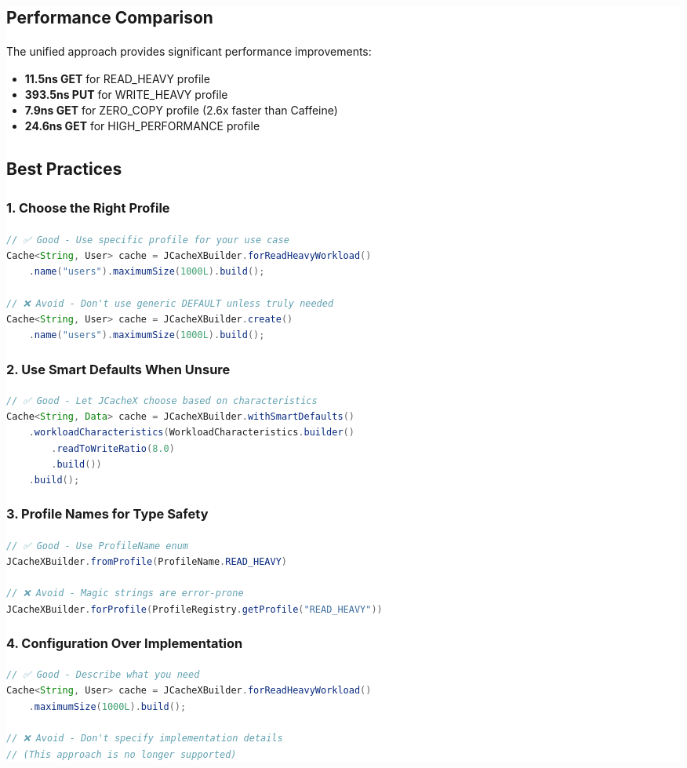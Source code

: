 ## Performance Comparison

The unified approach provides significant performance improvements:

- **11.5ns GET** for READ_HEAVY profile
- **393.5ns PUT** for WRITE_HEAVY profile
- **7.9ns GET** for ZERO_COPY profile (2.6x faster than Caffeine)
- **24.6ns GET** for HIGH_PERFORMANCE profile

## Best Practices

### 1. Choose the Right Profile

```java
// ✅ Good - Use specific profile for your use case
Cache<String, User> cache = JCacheXBuilder.forReadHeavyWorkload()
    .name("users").maximumSize(1000L).build();

// ❌ Avoid - Don't use generic DEFAULT unless truly needed
Cache<String, User> cache = JCacheXBuilder.create()
    .name("users").maximumSize(1000L).build();
```

### 2. Use Smart Defaults When Unsure

```java
// ✅ Good - Let JCacheX choose based on characteristics
Cache<String, Data> cache = JCacheXBuilder.withSmartDefaults()
    .workloadCharacteristics(WorkloadCharacteristics.builder()
        .readToWriteRatio(8.0)
        .build())
    .build();
```

### 3. Profile Names for Type Safety

```java
// ✅ Good - Use ProfileName enum
JCacheXBuilder.fromProfile(ProfileName.READ_HEAVY)

// ❌ Avoid - Magic strings are error-prone
JCacheXBuilder.forProfile(ProfileRegistry.getProfile("READ_HEAVY"))
```

### 4. Configuration Over Implementation

```java
// ✅ Good - Describe what you need
Cache<String, User> cache = JCacheXBuilder.forReadHeavyWorkload()
    .maximumSize(1000L).build();

// ❌ Avoid - Don't specify implementation details
// (This approach is no longer supported)
```

